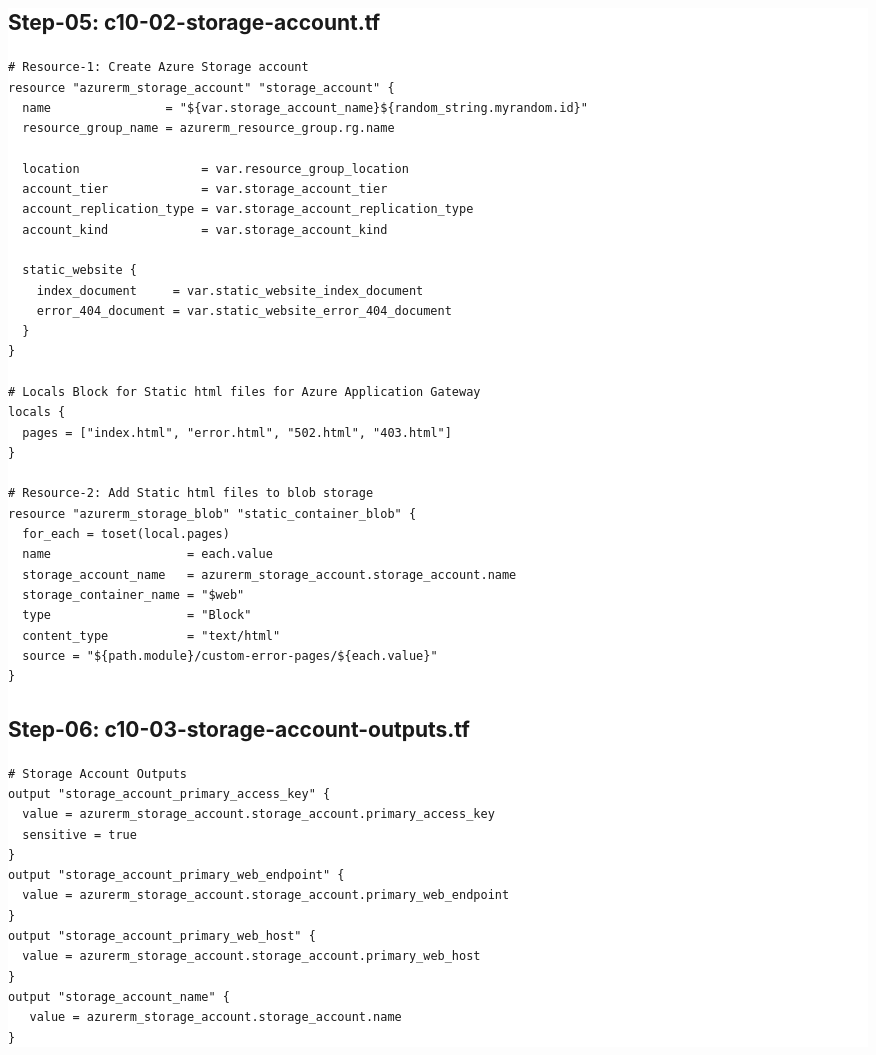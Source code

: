 ## Step-05: c10-02-storage-account.tf
```t
# Resource-1: Create Azure Storage account
resource "azurerm_storage_account" "storage_account" {
  name                = "${var.storage_account_name}${random_string.myrandom.id}"
  resource_group_name = azurerm_resource_group.rg.name

  location                 = var.resource_group_location
  account_tier             = var.storage_account_tier
  account_replication_type = var.storage_account_replication_type
  account_kind             = var.storage_account_kind

  static_website {
    index_document     = var.static_website_index_document
    error_404_document = var.static_website_error_404_document
  }
}

# Locals Block for Static html files for Azure Application Gateway 
locals {
  pages = ["index.html", "error.html", "502.html", "403.html"]
}

# Resource-2: Add Static html files to blob storage
resource "azurerm_storage_blob" "static_container_blob" {
  for_each = toset(local.pages)
  name                   = each.value
  storage_account_name   = azurerm_storage_account.storage_account.name
  storage_container_name = "$web"
  type                   = "Block"
  content_type           = "text/html"
  source = "${path.module}/custom-error-pages/${each.value}"
}

```

## Step-06: c10-03-storage-account-outputs.tf
```t
# Storage Account Outputs
output "storage_account_primary_access_key" {
  value = azurerm_storage_account.storage_account.primary_access_key
  sensitive = true
}
output "storage_account_primary_web_endpoint" {
  value = azurerm_storage_account.storage_account.primary_web_endpoint
}
output "storage_account_primary_web_host" {
  value = azurerm_storage_account.storage_account.primary_web_host
}
output "storage_account_name" {
   value = azurerm_storage_account.storage_account.name 
}
```
